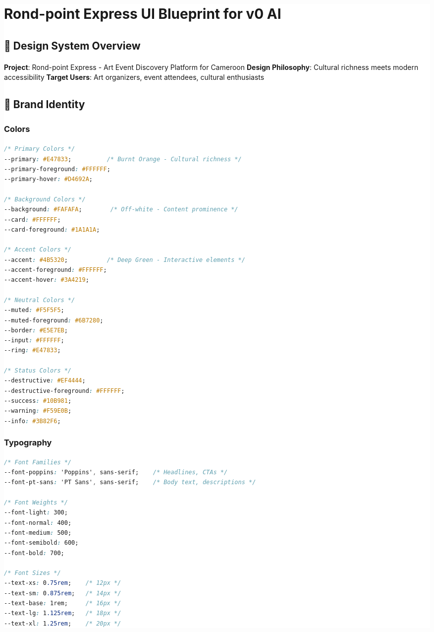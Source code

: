 # Rond-point Express UI Blueprint for v0 AI

## 🎨 Design System Overview

**Project**: Rond-point Express - Art Event Discovery Platform for Cameroon
**Design Philosophy**: Cultural richness meets modern accessibility
**Target Users**: Art organizers, event attendees, cultural enthusiasts

## 🎯 Brand Identity

### Colors
```css
/* Primary Colors */
--primary: #E47833;          /* Burnt Orange - Cultural richness */
--primary-foreground: #FFFFFF;
--primary-hover: #D4692A;

/* Background Colors */
--background: #FAFAFA;        /* Off-white - Content prominence */
--card: #FFFFFF;
--card-foreground: #1A1A1A;

/* Accent Colors */
--accent: #4B5320;           /* Deep Green - Interactive elements */
--accent-foreground: #FFFFFF;
--accent-hover: #3A4219;

/* Neutral Colors */
--muted: #F5F5F5;
--muted-foreground: #6B7280;
--border: #E5E7EB;
--input: #FFFFFF;
--ring: #E47833;

/* Status Colors */
--destructive: #EF4444;
--destructive-foreground: #FFFFFF;
--success: #10B981;
--warning: #F59E0B;
--info: #3B82F6;
```

### Typography
```css
/* Font Families */
--font-poppins: 'Poppins', sans-serif;    /* Headlines, CTAs */
--font-pt-sans: 'PT Sans', sans-serif;    /* Body text, descriptions */

/* Font Weights */
--font-light: 300;
--font-normal: 400;
--font-medium: 500;
--font-semibold: 600;
--font-bold: 700;

/* Font Sizes */
--text-xs: 0.75rem;    /* 12px */
--text-sm: 0.875rem;   /* 14px */
--text-base: 1rem;     /* 16px */
--text-lg: 1.125rem;   /* 18px */
--text-xl: 1.25rem;    /* 20px */
```